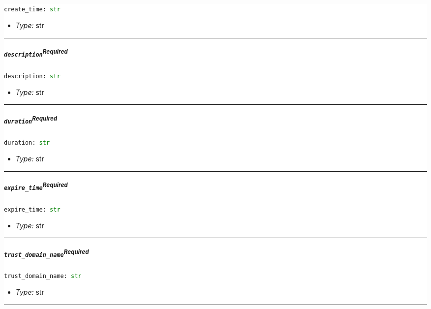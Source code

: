 ```python
create_time: str
```

- *Type:* str

---

##### `description`<sup>Required</sup> <a name="description" id="@cdktf/provider-opentelekomcloud.dataOpentelekomcloudIdentityAgencyV3.DataOpentelekomcloudIdentityAgencyV3.property.description"></a>

```python
description: str
```

- *Type:* str

---

##### `duration`<sup>Required</sup> <a name="duration" id="@cdktf/provider-opentelekomcloud.dataOpentelekomcloudIdentityAgencyV3.DataOpentelekomcloudIdentityAgencyV3.property.duration"></a>

```python
duration: str
```

- *Type:* str

---

##### `expire_time`<sup>Required</sup> <a name="expire_time" id="@cdktf/provider-opentelekomcloud.dataOpentelekomcloudIdentityAgencyV3.DataOpentelekomcloudIdentityAgencyV3.property.expireTime"></a>

```python
expire_time: str
```

- *Type:* str

---

##### `trust_domain_name`<sup>Required</sup> <a name="trust_domain_name" id="@cdktf/provider-opentelekomcloud.dataOpentelekomcloudIdentityAgencyV3.DataOpentelekomcloudIdentityAgencyV3.property.trustDomainName"></a>

```python
trust_domain_name: str
```

- *Type:* str

---
